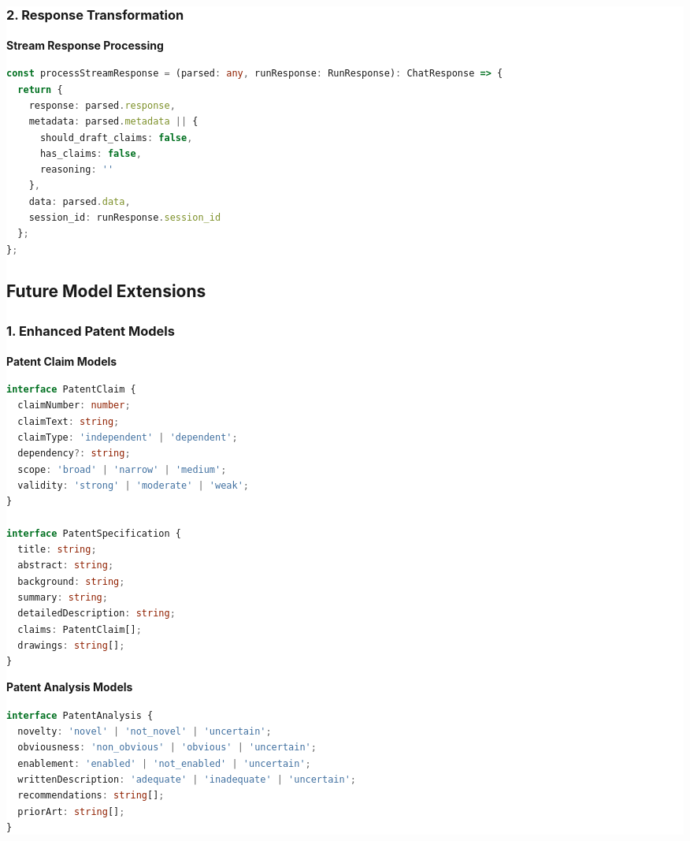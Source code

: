 ### 2. Response Transformation

**Stream Response Processing**
```typescript
const processStreamResponse = (parsed: any, runResponse: RunResponse): ChatResponse => {
  return {
    response: parsed.response,
    metadata: parsed.metadata || {
      should_draft_claims: false,
      has_claims: false,
      reasoning: ''
    },
    data: parsed.data,
    session_id: runResponse.session_id
  };
};
```

## Future Model Extensions

### 1. Enhanced Patent Models

**Patent Claim Models**
```typescript
interface PatentClaim {
  claimNumber: number;
  claimText: string;
  claimType: 'independent' | 'dependent';
  dependency?: string;
  scope: 'broad' | 'narrow' | 'medium';
  validity: 'strong' | 'moderate' | 'weak';
}

interface PatentSpecification {
  title: string;
  abstract: string;
  background: string;
  summary: string;
  detailedDescription: string;
  claims: PatentClaim[];
  drawings: string[];
}
```

**Patent Analysis Models**
```typescript
interface PatentAnalysis {
  novelty: 'novel' | 'not_novel' | 'uncertain';
  obviousness: 'non_obvious' | 'obvious' | 'uncertain';
  enablement: 'enabled' | 'not_enabled' | 'uncertain';
  writtenDescription: 'adequate' | 'inadequate' | 'uncertain';
  recommendations: string[];
  priorArt: string[];
}
```
